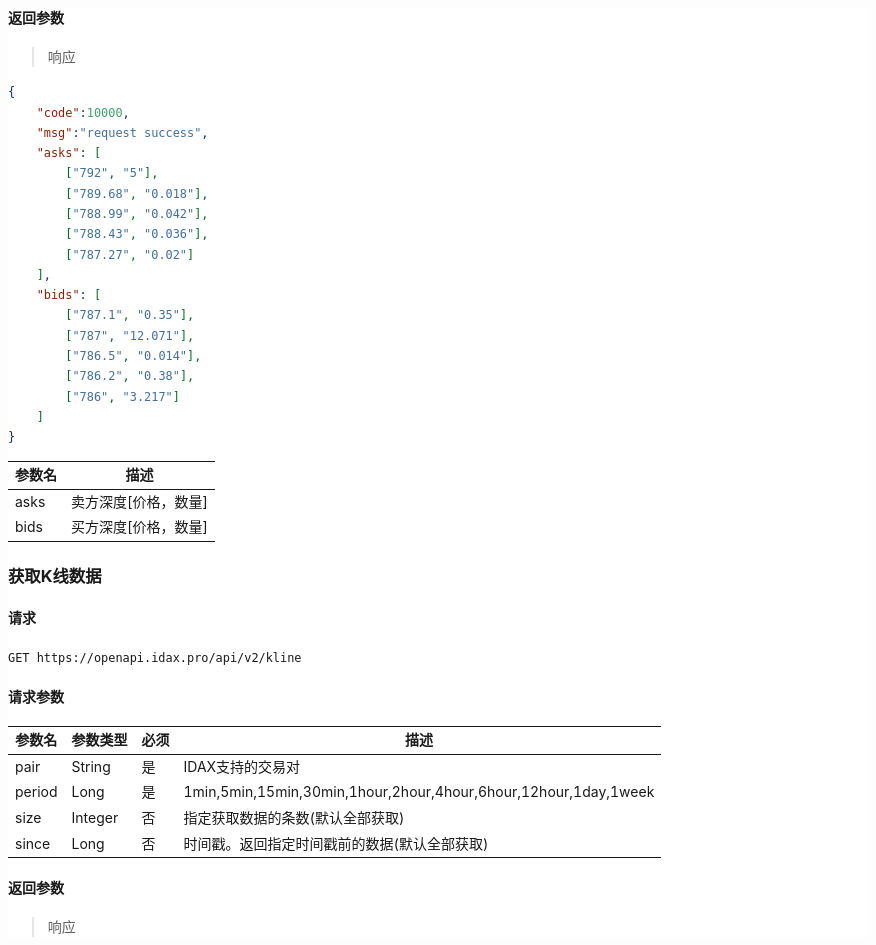 #### 返回参数

>响应

```json
{
    "code":10000,
    "msg":"request success",
    "asks": [
        ["792", "5"],
        ["789.68", "0.018"],
        ["788.99", "0.042"],
        ["788.43", "0.036"],
        ["787.27", "0.02"]
    ],
    "bids": [
        ["787.1", "0.35"],
        ["787", "12.071"],
        ["786.5", "0.014"],
        ["786.2", "0.38"],
        ["786", "3.217"]
    ]
}
```

| 参数名         |         描述         |
|---------------|--------------------|
| asks	| 卖方深度[价格，数量] |
| bids	| 买方深度[价格，数量] |

### 获取K线数据

#### 请求

`GET https://openapi.idax.pro/api/v2/kline`




#### 请求参数

| 参数名        | 参数类型 | 必须 |         描述         |
|---------------|----------|----------|--------------------|
| pair	| String	| 是	| IDAX支持的交易对 |
| period	| Long	| 是	| 1min,5min,15min,30min,1hour,2hour,4hour,6hour,12hour,1day,1week |
| size	| Integer	| 否	| 指定获取数据的条数(默认全部获取) |
| since	| Long	| 否	| 时间戳。返回指定时间戳前的数据(默认全部获取) |

#### 返回参数

>响应
